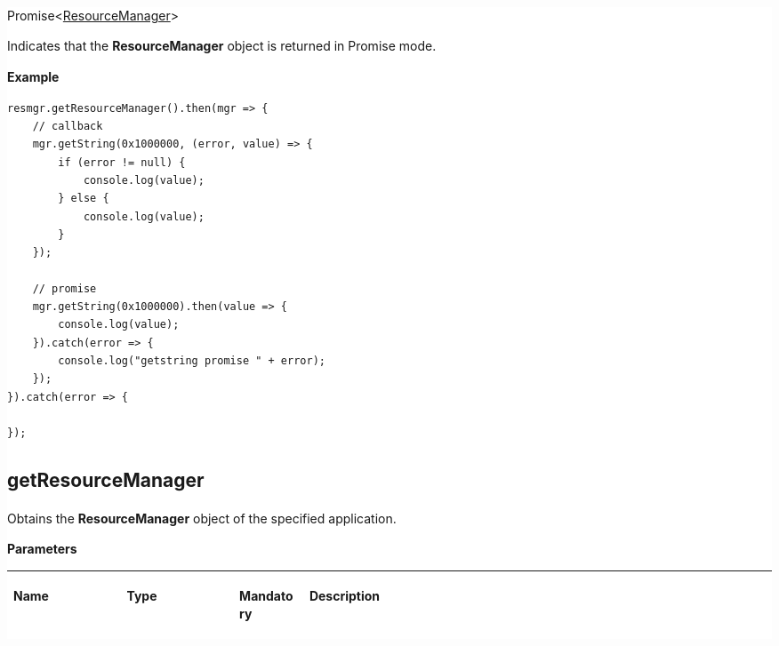 <tbody><tr id="en-us_topic_0000001150318493_row55451841670"><td class="cellrowborder" valign="top" width="21.19%" headers="mcps1.1.3.1.1 "><p id="en-us_topic_0000001150318493_p135451841712"><a name="en-us_topic_0000001150318493_p135451841712"></a><a name="en-us_topic_0000001150318493_p135451841712"></a>Promise&lt;<a href="#en-us_topic_0000001150318493_section137771134135415">ResourceManager</a>&gt;</p>
</td>
<td class="cellrowborder" valign="top" width="78.81%" headers="mcps1.1.3.1.2 "><p id="en-us_topic_0000001150318493_p954512419714"><a name="en-us_topic_0000001150318493_p954512419714"></a><a name="en-us_topic_0000001150318493_p954512419714"></a>Indicates that the <strong id="en-us_topic_0000001150318493_b11718591325"><a name="en-us_topic_0000001150318493_b11718591325"></a><a name="en-us_topic_0000001150318493_b11718591325"></a>ResourceManager</strong> object is returned in Promise mode.</p>
</td>
</tr>
</tbody>
</table>

**Example**

```
resmgr.getResourceManager().then(mgr => {
    // callback
    mgr.getString(0x1000000, (error, value) => {
        if (error != null) {
            console.log(value);
        } else {
            console.log(value);
        }
    });

    // promise
    mgr.getString(0x1000000).then(value => {
        console.log(value);
    }).catch(error => {
        console.log("getstring promise " + error);
    });
}).catch(error => {

});
```

## getResourceManager<a name="en-us_topic_0000001150318493_section1816951410716"></a>

Obtains the  **ResourceManager**  object of the specified application.

**Parameters**

<a name="en-us_topic_0000001150318493_table6169161415710"></a>
<table><thead align="left"><tr id="en-us_topic_0000001150318493_row141691914878"><th class="cellrowborder" valign="top" width="14.82%" id="mcps1.1.5.1.1"><p id="en-us_topic_0000001150318493_p191691114172"><a name="en-us_topic_0000001150318493_p191691114172"></a><a name="en-us_topic_0000001150318493_p191691114172"></a>Name</p>
</th>
<th class="cellrowborder" valign="top" width="14.729999999999999%" id="mcps1.1.5.1.2"><p id="en-us_topic_0000001150318493_p91690141774"><a name="en-us_topic_0000001150318493_p91690141774"></a><a name="en-us_topic_0000001150318493_p91690141774"></a>Type</p>
</th>
<th class="cellrowborder" valign="top" width="9.16%" id="mcps1.1.5.1.3"><p id="en-us_topic_0000001150318493_p1417013141074"><a name="en-us_topic_0000001150318493_p1417013141074"></a><a name="en-us_topic_0000001150318493_p1417013141074"></a>Mandatory</p>
</th>
<th class="cellrowborder" valign="top" width="61.29%" id="mcps1.1.5.1.4"><p id="en-us_topic_0000001150318493_p1117051418716"><a name="en-us_topic_0000001150318493_p1117051418716"></a><a name="en-us_topic_0000001150318493_p1117051418716"></a>Description</p>
</th>
</tr>